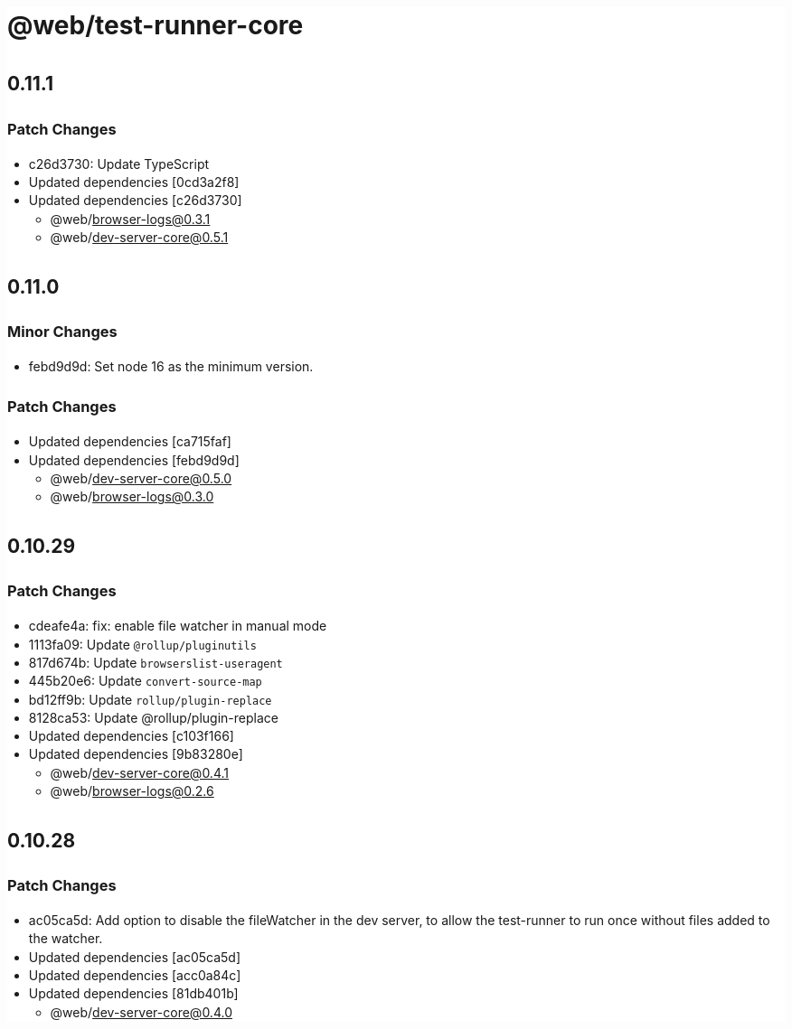 # @web/test-runner-core

## 0.11.1

### Patch Changes

- c26d3730: Update TypeScript
- Updated dependencies [0cd3a2f8]
- Updated dependencies [c26d3730]
  - @web/browser-logs@0.3.1
  - @web/dev-server-core@0.5.1

## 0.11.0

### Minor Changes

- febd9d9d: Set node 16 as the minimum version.

### Patch Changes

- Updated dependencies [ca715faf]
- Updated dependencies [febd9d9d]
  - @web/dev-server-core@0.5.0
  - @web/browser-logs@0.3.0

## 0.10.29

### Patch Changes

- cdeafe4a: fix: enable file watcher in manual mode
- 1113fa09: Update `@rollup/pluginutils`
- 817d674b: Update `browserslist-useragent`
- 445b20e6: Update `convert-source-map`
- bd12ff9b: Update `rollup/plugin-replace`
- 8128ca53: Update @rollup/plugin-replace
- Updated dependencies [c103f166]
- Updated dependencies [9b83280e]
  - @web/dev-server-core@0.4.1
  - @web/browser-logs@0.2.6

## 0.10.28

### Patch Changes

- ac05ca5d: Add option to disable the fileWatcher in the dev server, to allow the test-runner to run once without files added to the watcher.
- Updated dependencies [ac05ca5d]
- Updated dependencies [acc0a84c]
- Updated dependencies [81db401b]
  - @web/dev-server-core@0.4.0
